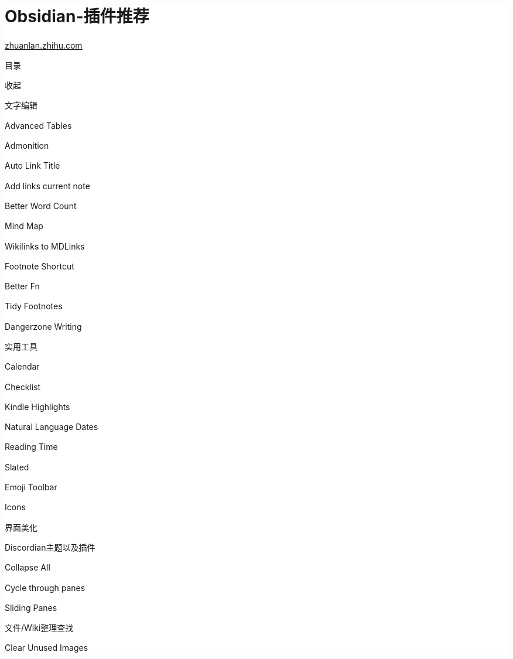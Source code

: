 # Obsidian-插件推荐

[zhuanlan.zhihu.com](https://zhuanlan.zhihu.com/p/353449575)

目录

收起

文字编辑

Advanced Tables

Admonition

Auto Link Title

Add links current note

Better Word Count

Mind Map

Wikilinks to MDLinks

Footnote Shortcut

Better Fn

Tidy Footnotes

Dangerzone Writing

实用工具

Calendar

Checklist

Kindle Highlights

Natural Language Dates

Reading Time

Slated

Emoji Toolbar

Icons

界面美化

Discordian主题以及插件

Collapse All

Cycle through panes

Sliding Panes

文件/Wiki整理查找

Clear Unused Images
